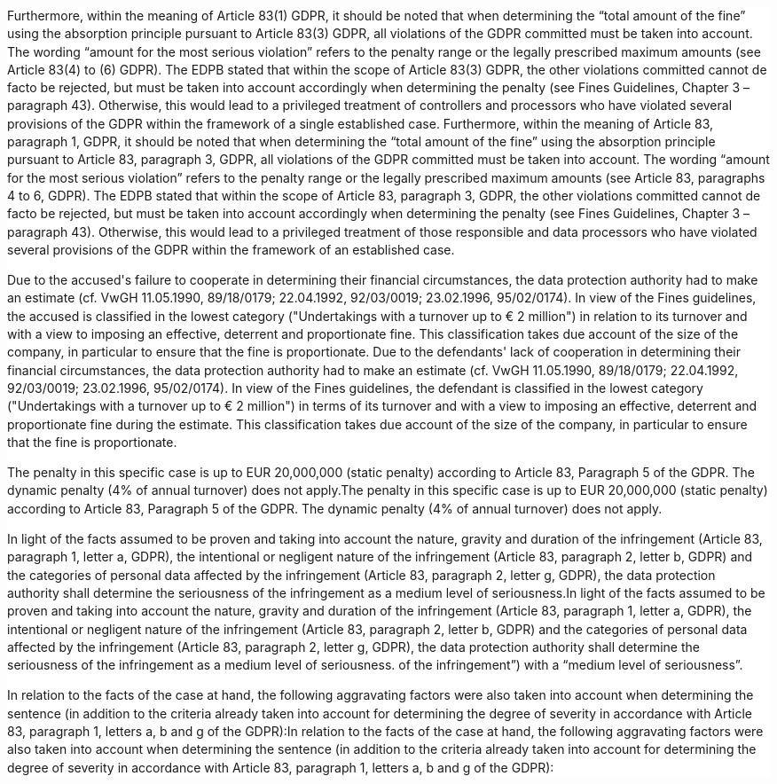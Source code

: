 Furthermore, within the meaning of Article 83(1) GDPR, it should be noted that when determining the “total amount of the fine” using the absorption principle pursuant to Article 83(3) GDPR, all violations of the GDPR committed must be taken into account. The wording “amount for the most serious violation” refers to the penalty range or the legally prescribed maximum amounts (see Article 83(4) to (6) GDPR). The EDPB stated that within the scope of Article 83(3) GDPR, the other violations committed cannot de facto be rejected, but must be taken into account accordingly when determining the penalty (see Fines Guidelines, Chapter 3 – paragraph 43). Otherwise, this would lead to a privileged treatment of controllers and processors who have violated several provisions of the GDPR within the framework of a single established case. Furthermore, within the meaning of Article 83, paragraph 1, GDPR, it should be noted that when determining the “total amount of the fine” using the absorption principle pursuant to Article 83, paragraph 3, GDPR, all violations of the GDPR committed must be taken into account. The wording “amount for the most serious violation” refers to the penalty range or the legally prescribed maximum amounts (see Article 83, paragraphs 4 to 6, GDPR). The EDPB stated that within the scope of Article 83, paragraph 3, GDPR, the other violations committed cannot de facto be rejected, but must be taken into account accordingly when determining the penalty (see Fines Guidelines, Chapter 3 – paragraph 43). Otherwise, this would lead to a privileged treatment of those responsible and data processors who have violated several provisions of the GDPR within the framework of an established case.

Due to the accused's failure to cooperate in determining their financial circumstances, the data protection authority had to make an estimate (cf. VwGH 11.05.1990, 89/18/0179; 22.04.1992, 92/03/0019; 23.02.1996, 95/02/0174). In view of the Fines guidelines, the accused is classified in the lowest category ("Undertakings with a turnover up to € 2 million") in relation to its turnover and with a view to imposing an effective, deterrent and proportionate fine. This classification takes due account of the size of the company, in particular to ensure that the fine is proportionate. Due to the defendants' lack of cooperation in determining their financial circumstances, the data protection authority had to make an estimate (cf. VwGH 11.05.1990, 89/18/0179; 22.04.1992, 92/03/0019; 23.02.1996, 95/02/0174). In view of the Fines guidelines, the defendant is classified in the lowest category ("Undertakings with a turnover up to € 2 million") in terms of its turnover and with a view to imposing an effective, deterrent and proportionate fine during the estimate. This classification takes due account of the size of the company, in particular to ensure that the fine is proportionate.

The penalty in this specific case is up to EUR 20,000,000 (static penalty) according to Article 83, Paragraph 5 of the GDPR. The dynamic penalty (4% of annual turnover) does not apply.The penalty in this specific case is up to EUR 20,000,000 (static penalty) according to Article 83, Paragraph 5 of the GDPR. The dynamic penalty (4% of annual turnover) does not apply.

In light of the facts assumed to be proven and taking into account the nature, gravity and duration of the infringement (Article 83, paragraph 1, letter a, GDPR), the intentional or negligent nature of the infringement (Article 83, paragraph 2, letter b, GDPR) and the categories of personal data affected by the infringement (Article 83, paragraph 2, letter g, GDPR), the data protection authority shall determine the seriousness of the infringement as a medium level of seriousness.In light of the facts assumed to be proven and taking into account the nature, gravity and duration of the infringement (Article 83, paragraph 1, letter a, GDPR), the intentional or negligent nature of the infringement (Article 83, paragraph 2, letter b, GDPR) and the categories of personal data affected by the infringement (Article 83, paragraph 2, letter g, GDPR), the data protection authority shall determine the seriousness of the infringement as a medium level of seriousness. of the infringement”) with a “medium level of seriousness”.

In relation to the facts of the case at hand, the following aggravating factors were also taken into account when determining the sentence (in addition to the criteria already taken into account for determining the degree of severity in accordance with Article 83, paragraph 1, letters a, b and g of the GDPR):In relation to the facts of the case at hand, the following aggravating factors were also taken into account when determining the sentence (in addition to the criteria already taken into account for determining the degree of severity in accordance with Article 83, paragraph 1, letters a, b and g of the GDPR):
